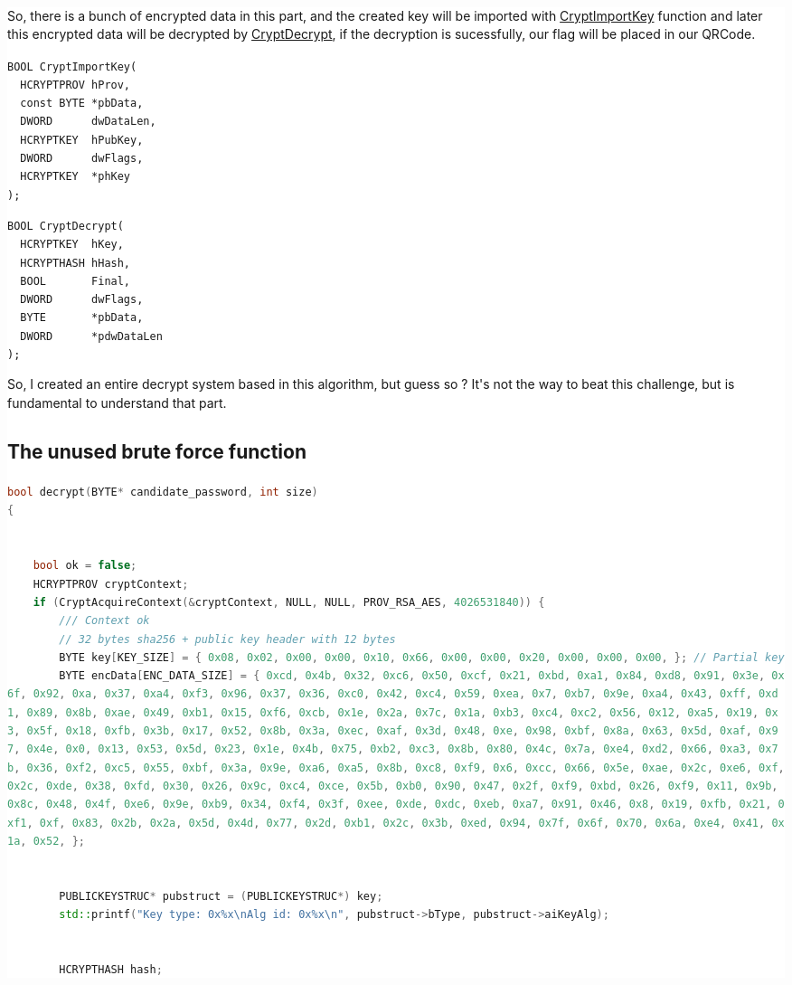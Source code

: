 


So, there is a bunch of encrypted data in this part, and the created key will be imported with [CryptImportKey](https://docs.microsoft.com/en-us/windows/win32/api/wincrypt/nf-wincrypt-cryptimportkey) function and later this encrypted data will be decrypted by [CryptDecrypt](https://docs.microsoft.com/en-us/windows/win32/api/wincrypt/nf-wincrypt-cryptdecrypt), if the decryption is sucessfully, our flag will be placed in our QRCode.


```
BOOL CryptImportKey(
  HCRYPTPROV hProv,
  const BYTE *pbData,
  DWORD      dwDataLen,
  HCRYPTKEY  hPubKey,
  DWORD      dwFlags,
  HCRYPTKEY  *phKey
);
```

```
BOOL CryptDecrypt(
  HCRYPTKEY  hKey,
  HCRYPTHASH hHash,
  BOOL       Final,
  DWORD      dwFlags,
  BYTE       *pbData,
  DWORD      *pdwDataLen
);
```


So, I created an entire decrypt system based in this algorithm, but guess so ? It's not the way to beat this challenge, but is fundamental to understand that part.

## The unused brute force function

```c++
bool decrypt(BYTE* candidate_password, int size)
{


	bool ok = false;
	HCRYPTPROV cryptContext;
	if (CryptAcquireContext(&cryptContext, NULL, NULL, PROV_RSA_AES, 4026531840)) {
		/// Context ok
		// 32 bytes sha256 + public key header with 12 bytes
		BYTE key[KEY_SIZE] = { 0x08, 0x02, 0x00, 0x00, 0x10, 0x66, 0x00, 0x00, 0x20, 0x00, 0x00, 0x00, }; // Partial key
		BYTE encData[ENC_DATA_SIZE] = { 0xcd, 0x4b, 0x32, 0xc6, 0x50, 0xcf, 0x21, 0xbd, 0xa1, 0x84, 0xd8, 0x91, 0x3e, 0x6f, 0x92, 0xa, 0x37, 0xa4, 0xf3, 0x96, 0x37, 0x36, 0xc0, 0x42, 0xc4, 0x59, 0xea, 0x7, 0xb7, 0x9e, 0xa4, 0x43, 0xff, 0xd1, 0x89, 0x8b, 0xae, 0x49, 0xb1, 0x15, 0xf6, 0xcb, 0x1e, 0x2a, 0x7c, 0x1a, 0xb3, 0xc4, 0xc2, 0x56, 0x12, 0xa5, 0x19, 0x3, 0x5f, 0x18, 0xfb, 0x3b, 0x17, 0x52, 0x8b, 0x3a, 0xec, 0xaf, 0x3d, 0x48, 0xe, 0x98, 0xbf, 0x8a, 0x63, 0x5d, 0xaf, 0x97, 0x4e, 0x0, 0x13, 0x53, 0x5d, 0x23, 0x1e, 0x4b, 0x75, 0xb2, 0xc3, 0x8b, 0x80, 0x4c, 0x7a, 0xe4, 0xd2, 0x66, 0xa3, 0x7b, 0x36, 0xf2, 0xc5, 0x55, 0xbf, 0x3a, 0x9e, 0xa6, 0xa5, 0x8b, 0xc8, 0xf9, 0x6, 0xcc, 0x66, 0x5e, 0xae, 0x2c, 0xe6, 0xf, 0x2c, 0xde, 0x38, 0xfd, 0x30, 0x26, 0x9c, 0xc4, 0xce, 0x5b, 0xb0, 0x90, 0x47, 0x2f, 0xf9, 0xbd, 0x26, 0xf9, 0x11, 0x9b, 0x8c, 0x48, 0x4f, 0xe6, 0x9e, 0xb9, 0x34, 0xf4, 0x3f, 0xee, 0xde, 0xdc, 0xeb, 0xa7, 0x91, 0x46, 0x8, 0x19, 0xfb, 0x21, 0xf1, 0xf, 0x83, 0x2b, 0x2a, 0x5d, 0x4d, 0x77, 0x2d, 0xb1, 0x2c, 0x3b, 0xed, 0x94, 0x7f, 0x6f, 0x70, 0x6a, 0xe4, 0x41, 0x1a, 0x52, };


		PUBLICKEYSTRUC* pubstruct = (PUBLICKEYSTRUC*) key;
		std::printf("Key type: 0x%x\nAlg id: 0x%x\n", pubstruct->bType, pubstruct->aiKeyAlg);


		HCRYPTHASH hash;
```